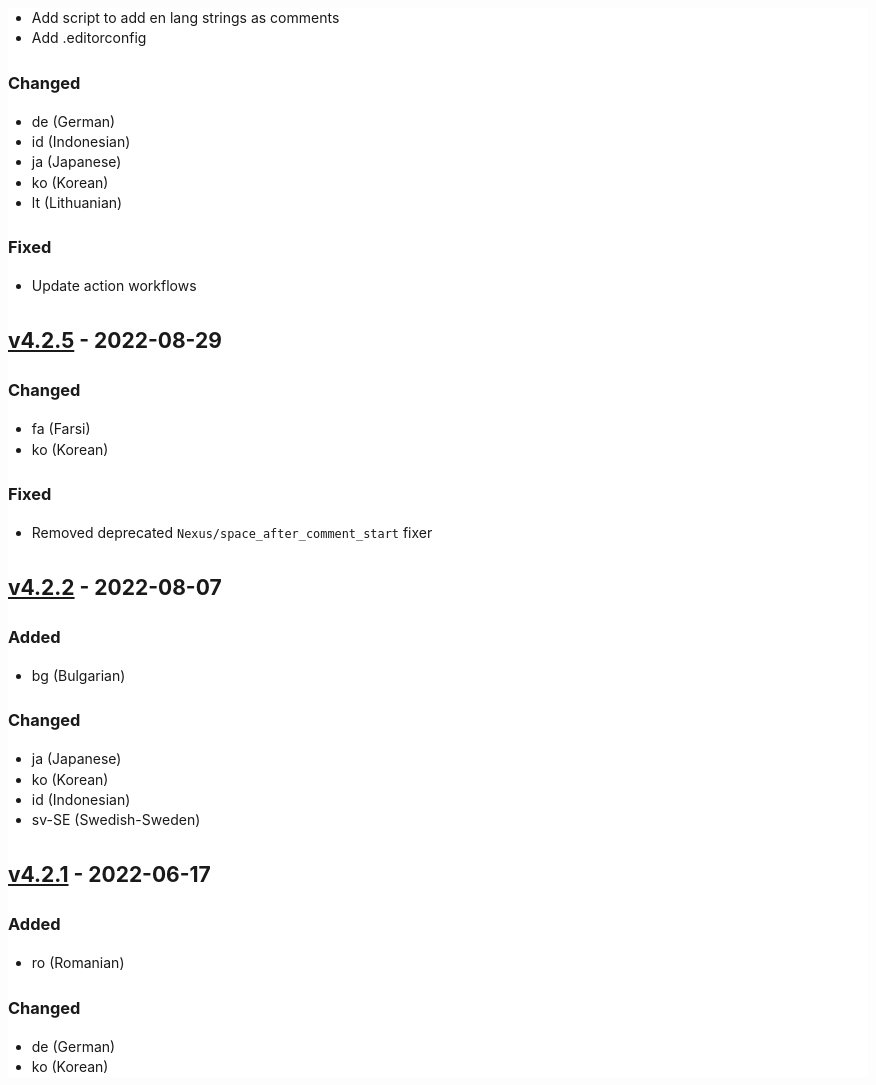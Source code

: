 - Add script to add en lang strings as comments
- Add .editorconfig

### Changed

- de (German)
- id (Indonesian)
- ja (Japanese)
- ko (Korean)
- lt (Lithuanian)

### Fixed

- Update action workflows

## [v4.2.5](https://github.com/codeigniter4/translations/compare/v4.2.2...v4.2.5) - 2022-08-29

### Changed

- fa (Farsi)
- ko (Korean)

### Fixed

- Removed deprecated `Nexus/space_after_comment_start` fixer

## [v4.2.2](https://github.com/codeigniter4/translations/compare/v4.2.1...v4.2.2) - 2022-08-07

### Added

- bg (Bulgarian)

### Changed

- ja (Japanese)
- ko (Korean)
- id (Indonesian)
- sv-SE (Swedish-Sweden)

## [v4.2.1](https://github.com/codeigniter4/translations/compare/v4.2.0...v4.2.1) - 2022-06-17

### Added

- ro (Romanian)

### Changed

- de (German)
- ko (Korean)
